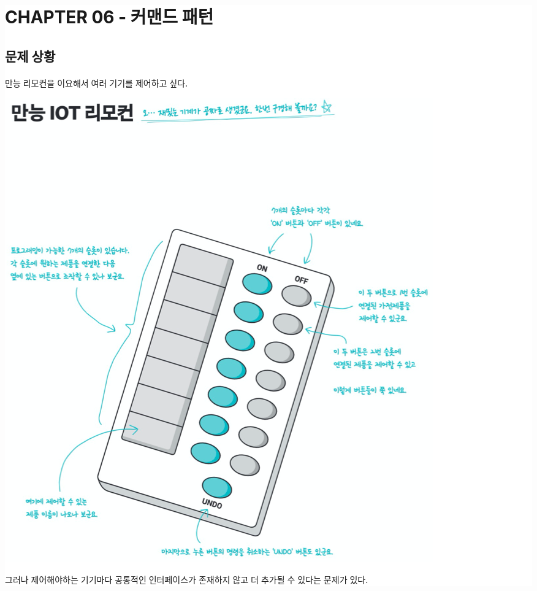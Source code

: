 # CHAPTER 06 - 커맨드 패턴

## 문제 상황

만능 리모컨을 이요해서 여러 기기를 제어하고 싶다.

![image-20220710183138983](images/image-20220710183138983.png)

그러나 제어해야하는 기기마다 공통적인 인터페이스가 존재하지 않고 더 추가될 수 있다는 문제가 있다.
